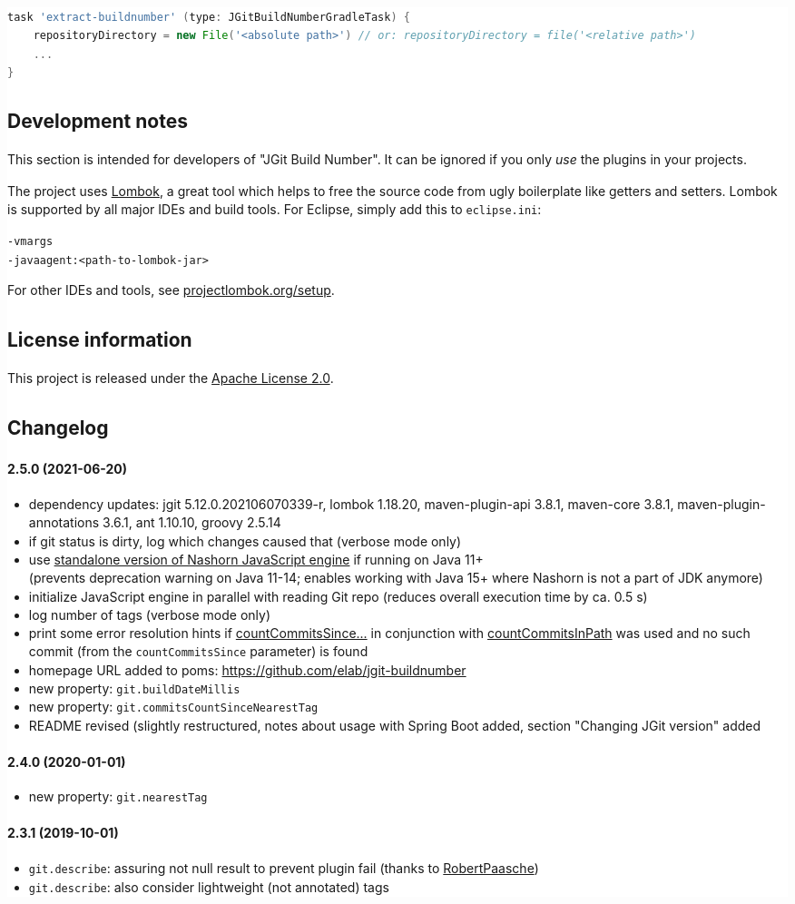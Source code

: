 ```gradle
task 'extract-buildnumber' (type: JGitBuildNumberGradleTask) {
    repositoryDirectory = new File('<absolute path>') // or: repositoryDirectory = file('<relative path>')
    ...
}
```


## Development notes

This section is intended for developers of "JGit Build Number". It can be ignored if you only _use_ the plugins in your projects.

The project uses [Lombok](https://projectlombok.org/), a great tool which helps to free the source code from ugly boilerplate like getters and setters.
Lombok is supported by all major IDEs and build tools. For Eclipse, simply add this to `eclipse.ini`:

    -vmargs
    -javaagent:<path-to-lombok-jar>

For other IDEs and tools, see [projectlombok.org/setup](https://projectlombok.org/setup/).


## License information

This project is released under the [Apache License 2.0](https://www.apache.org/licenses/LICENSE-2.0).


## Changelog

#### 2.5.0 (2021-06-20)
- dependency updates: jgit 5.12.0.202106070339-r, lombok 1.18.20, maven-plugin-api 3.8.1, maven-core 3.8.1, maven-plugin-annotations 3.6.1, ant 1.10.10, groovy 2.5.14
- if git status is dirty, log which changes caused that (verbose mode only)
- use [standalone version of Nashorn JavaScript engine](https://github.com/openjdk/nashorn) if running on Java 11+<br>
  (prevents deprecation warning on Java 11-14; enables working with Java 15+ where Nashorn is not a part of JDK anymore)
- initialize JavaScript engine in parallel with reading Git repo (reduces overall execution time by ca. 0.5 s)
- log number of tags (verbose mode only)
- print some error resolution hints if [countCommitsSince...](#countCommitsSince) in conjunction with [countCommitsInPath](#countCommitsInPath) was used and no such commit (from the `countCommitsSince` parameter) is found
- homepage URL added to poms: https://github.com/elab/jgit-buildnumber
- new property: `git.buildDateMillis`
- new property: `git.commitsCountSinceNearestTag`
- README revised (slightly restructured, notes about usage with Spring Boot added, section "Changing JGit version" added

#### 2.4.0 (2020-01-01)
- new property: `git.nearestTag`

#### 2.3.1 (2019-10-01)
- `git.describe`: assuring not null result to prevent plugin fail (thanks to [RobertPaasche](https://github.com/RobertPaasche))
- `git.describe`: also consider lightweight (not annotated) tags

